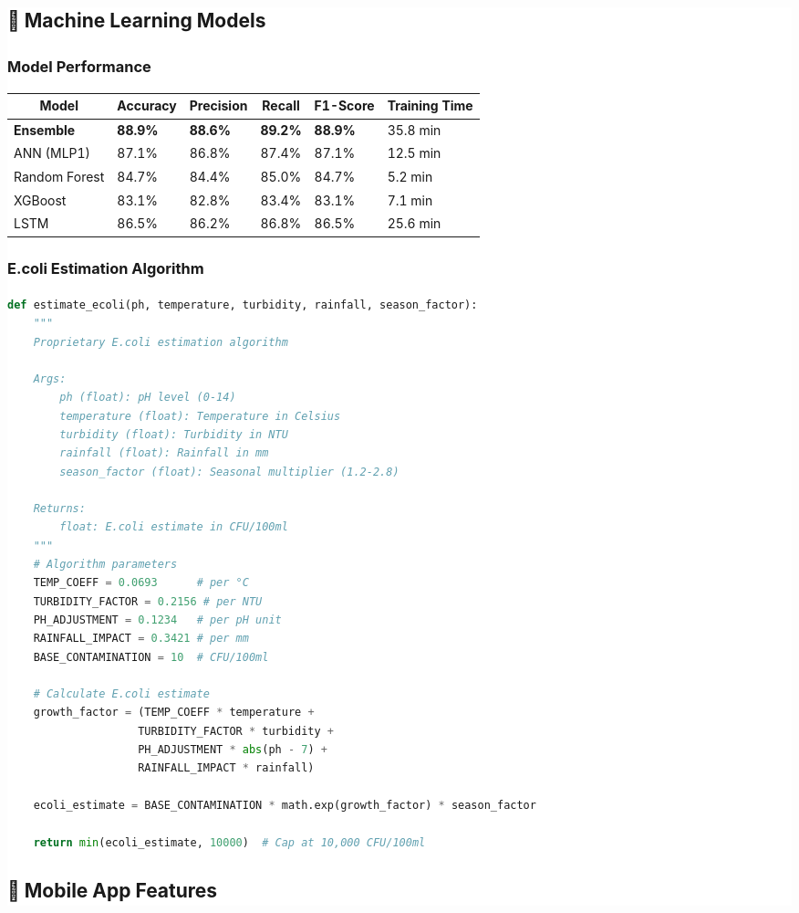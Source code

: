 ## 🧪 Machine Learning Models

### Model Performance

| Model | Accuracy | Precision | Recall | F1-Score | Training Time |
|-------|----------|-----------|---------|----------|---------------|
| **Ensemble** | **88.9%** | **88.6%** | **89.2%** | **88.9%** | 35.8 min |
| ANN (MLP1) | 87.1% | 86.8% | 87.4% | 87.1% | 12.5 min |
| Random Forest | 84.7% | 84.4% | 85.0% | 84.7% | 5.2 min |
| XGBoost | 83.1% | 82.8% | 83.4% | 83.1% | 7.1 min |
| LSTM | 86.5% | 86.2% | 86.8% | 86.5% | 25.6 min |

### E.coli Estimation Algorithm

```python
def estimate_ecoli(ph, temperature, turbidity, rainfall, season_factor):
    """
    Proprietary E.coli estimation algorithm
    
    Args:
        ph (float): pH level (0-14)
        temperature (float): Temperature in Celsius
        turbidity (float): Turbidity in NTU
        rainfall (float): Rainfall in mm
        season_factor (float): Seasonal multiplier (1.2-2.8)
    
    Returns:
        float: E.coli estimate in CFU/100ml
    """
    # Algorithm parameters
    TEMP_COEFF = 0.0693      # per °C
    TURBIDITY_FACTOR = 0.2156 # per NTU
    PH_ADJUSTMENT = 0.1234   # per pH unit
    RAINFALL_IMPACT = 0.3421 # per mm
    BASE_CONTAMINATION = 10  # CFU/100ml
    
    # Calculate E.coli estimate
    growth_factor = (TEMP_COEFF * temperature + 
                    TURBIDITY_FACTOR * turbidity + 
                    PH_ADJUSTMENT * abs(ph - 7) +
                    RAINFALL_IMPACT * rainfall)
    
    ecoli_estimate = BASE_CONTAMINATION * math.exp(growth_factor) * season_factor
    
    return min(ecoli_estimate, 10000)  # Cap at 10,000 CFU/100ml
```

## 📱 Mobile App Features
